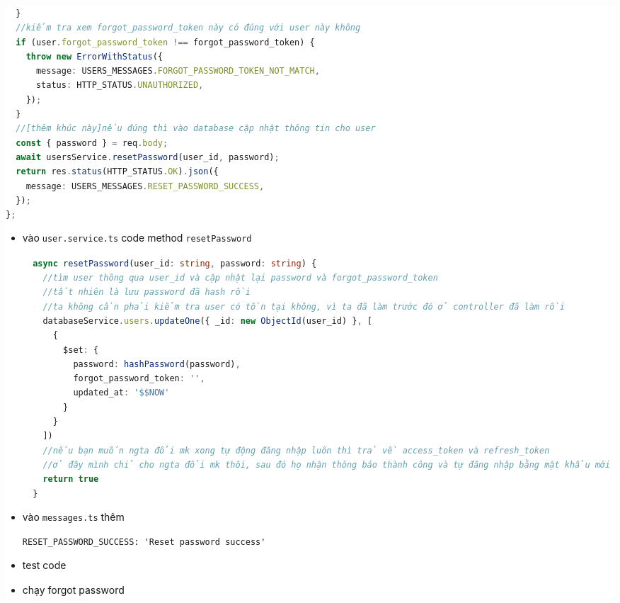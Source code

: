   ```ts
    }
    //kiểm tra xem forgot_password_token này có đúng với user này không
    if (user.forgot_password_token !== forgot_password_token) {
      throw new ErrorWithStatus({
        message: USERS_MESSAGES.FORGOT_PASSWORD_TOKEN_NOT_MATCH,
        status: HTTP_STATUS.UNAUTHORIZED,
      });
    }
    //[thêm khúc này]nếu đúng thì vào database cập nhật thông tin cho user
    const { password } = req.body;
    await usersService.resetPassword(user_id, password);
    return res.status(HTTP_STATUS.OK).json({
      message: USERS_MESSAGES.RESET_PASSWORD_SUCCESS,
    });
  };
  ```

- vào `user.service.ts` code method `resetPassword`

  ```ts
    async resetPassword(user_id: string, password: string) {
      //tìm user thông qua user_id và cập nhật lại password và forgot_password_token
      //tất nhiên là lưu password đã hash rồi
      //ta không cần phải kiểm tra user có tồn tại không, vì ta đã làm trước đó ở controller đã làm rồi
      databaseService.users.updateOne({ _id: new ObjectId(user_id) }, [
        {
          $set: {
            password: hashPassword(password),
            forgot_password_token: '',
            updated_at: '$$NOW'
          }
        }
      ])
      //nếu bạn muốn ngta đổi mk xong tự động đăng nhập luôn thì trả về access_token và refresh_token
      //ở đây mình chỉ cho ngta đổi mk thôi, sau đó họ nhận thông báo thành công và tự đăng nhập bằng mật khẩu mới
      return true
    }
  ```

- vào `messages.ts` thêm

  ```
  RESET_PASSWORD_SUCCESS: 'Reset password success'
  ```

- test code
- chạy forgot password